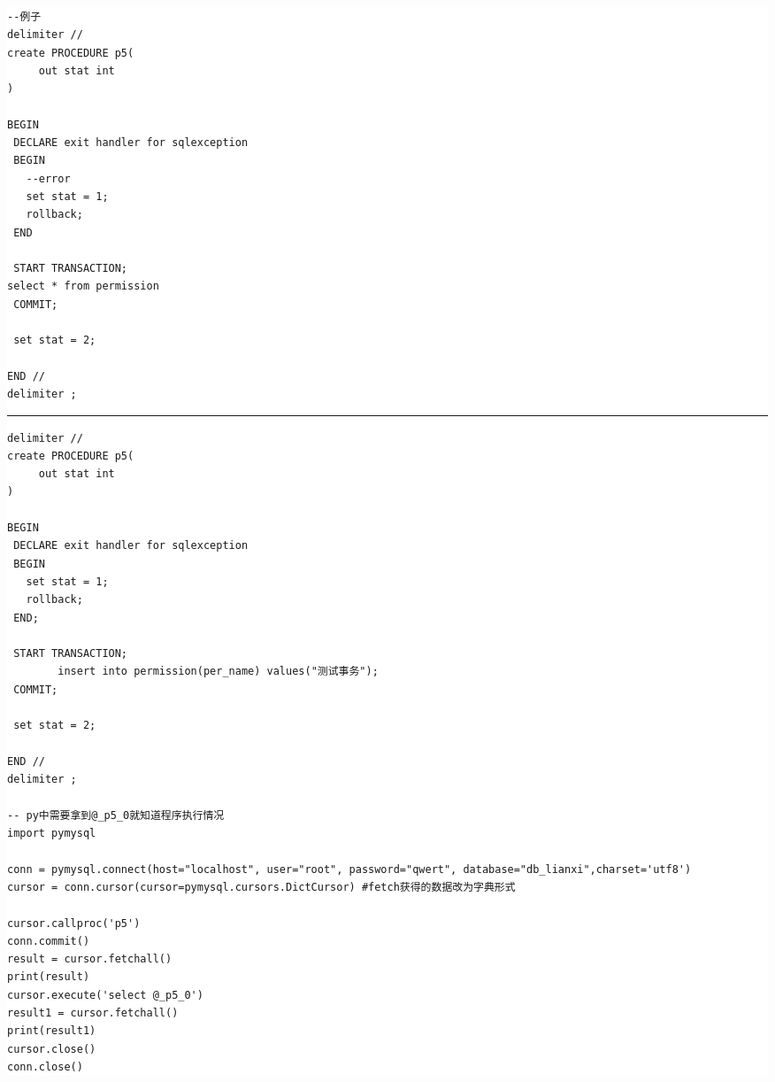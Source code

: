 
	--例子
	delimiter //
	create PROCEDURE p5(
	     out stat int
	)
	
	BEGIN 
	 DECLARE exit handler for sqlexception
	 BEGIN 
	   --error
	   set stat = 1;
	   rollback;
	 END
	 
	 START TRANSACTION;
	select * from permission
	 COMMIT;
	
	 set stat = 2;
	
	END //
	delimiter ;


------------
	delimiter //
	create PROCEDURE p5(
	     out stat int
	)
	
	BEGIN
	 DECLARE exit handler for sqlexception
	 BEGIN
	   set stat = 1;
	   rollback;
	 END;
	
	 START TRANSACTION;
	        insert into permission(per_name) values("测试事务");
	 COMMIT;
	
	 set stat = 2;
	
	END //
	delimiter ;
	
	-- py中需要拿到@_p5_0就知道程序执行情况
	import pymysql

	conn = pymysql.connect(host="localhost", user="root", password="qwert", database="db_lianxi",charset='utf8')
	cursor = conn.cursor(cursor=pymysql.cursors.DictCursor) #fetch获得的数据改为字典形式
	
	cursor.callproc('p5')
	conn.commit()
	result = cursor.fetchall()
	print(result)
	cursor.execute('select @_p5_0')
	result1 = cursor.fetchall()
	print(result1)
	cursor.close()
	conn.close()
